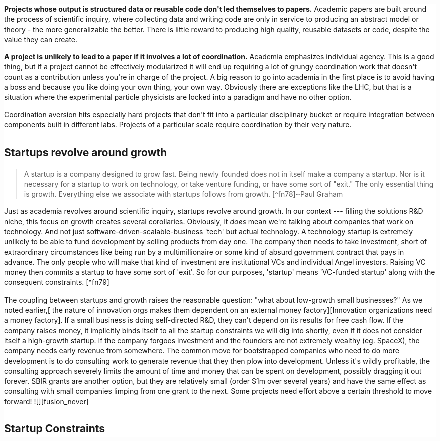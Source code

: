 **Projects whose output is structured data or reusable code don't led themselves to papers.** Academic papers are built around the process of scientific inquiry, where collecting data and writing code are only in service to producing an abstract model or theory - the more generalizable the better. There is little reward to producing high quality, reusable datasets or code, despite the value they can create.

**A project is unlikely to lead to a paper if it involves a lot of coordination.** Academia emphasizes individual agency. This is a good thing, but if a project cannot be effectively modularized it will end up requiring a lot of grungy coordination work that doesn't count as a contribution unless you're in charge of the project. A big reason to go into academia in the first place is to avoid having a boss and because you like doing your own thing, your own way. Obviously there are exceptions like the LHC, but that is a situation where the experimental particle physicists are locked into a paradigm and have no other option.

Coordination aversion hits especially hard projects that don't fit into a particular disciplinary bucket or require integration between components built in different labs. Projects of a particular scale require coordination by their very nature. 



## Startups revolve around growth  ##

> A startup is a company designed to grow fast. Being newly founded does not in itself make a company a startup. Nor is it necessary for a startup to work on technology, or take venture funding, or have some sort of "exit." The only essential thing is growth. Everything else we associate with startups follows from growth. [^fn78]\~Paul Graham

Just as academia revolves around scientific inquiry, startups revolve around growth. In our context --- filling the solutions R&D niche, this focus on growth creates several corollaries. Obviously, it *does* mean we're talking about companies that work on technology. And not just software-driven-scalable-business 'tech' but actual technology. A technology startup is extremely unlikely to be able to fund development by selling products from day one. The company then needs to take investment, short of extraordinary circumstances like being run by a multimillionaire or some kind of absurd government contract that pays in advance. The only people who will make that kind of investment are institutional VCs and individual Angel investors. Raising VC money then commits a startup to have some sort of 'exit'. So for our purposes, 'startup' means 'VC-funded startup' along with the consequent constraints. [^fn79] 

The coupling between startups and growth raises the reasonable question: "what about low-growth small businesses?" As we noted earlier,[ the nature of innovation orgs makes them dependent on an external money factory][Innovation organizations need a money factory]. If a small business is doing self-directed R&D, they can't depend on its results for free cash flow. If the company raises money, it implicitly binds itself to all the startup constraints we will dig into shortly, even if it does not consider itself a high-growth startup. If the company forgoes investment and the founders are not extremely wealthy (eg. SpaceX), the company needs early revenue from somewhere. The common move for bootstrapped companies who need to do more development is to do consulting work to generate revenue that they then plow into development. Unless it's wildly profitable, the consulting approach severely limits the amount of time and money that can be spent on development, possibly dragging it out forever. SBIR grants are another option, but they are relatively small (order $1m over several years) and have the same effect as consulting with small companies limping from one grant to the next. Some projects need effort above a certain threshold to move forward! 	![][fusion_never]

## Startup Constraints ##
